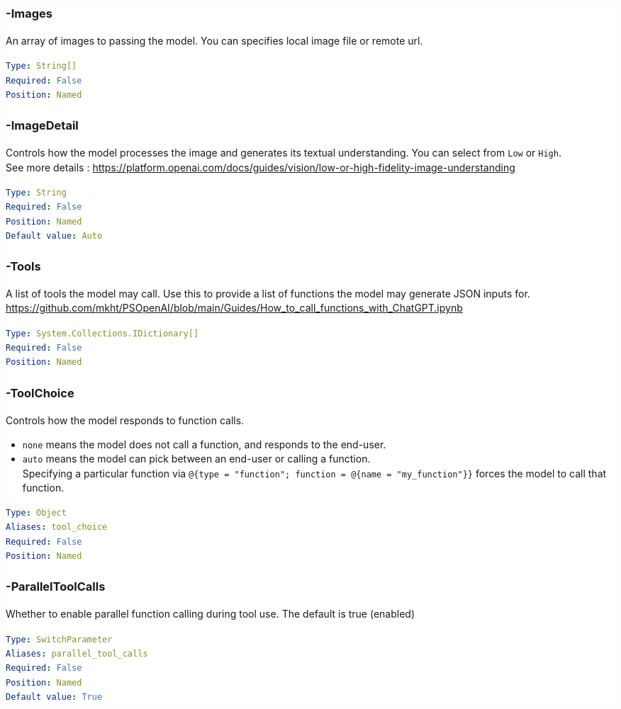 ### -Images
An array of images to passing the model. You can specifies local image file or remote url.  

```yaml
Type: String[]
Required: False
Position: Named
```

### -ImageDetail
Controls how the model processes the image and generates its textual understanding. You can select from `Low` or `High`.  
See more details : https://platform.openai.com/docs/guides/vision/low-or-high-fidelity-image-understanding

```yaml
Type: String
Required: False
Position: Named
Default value: Auto
```

### -Tools
A list of tools the model may call. Use this to provide a list of functions the model may generate JSON inputs for.  
https://github.com/mkht/PSOpenAI/blob/main/Guides/How_to_call_functions_with_ChatGPT.ipynb

```yaml
Type: System.Collections.IDictionary[]
Required: False
Position: Named
```

### -ToolChoice
Controls how the model responds to function calls.  
- `none` means the model does not call a function, and responds to the end-user.  
- `auto` means the model can pick between an end-user or calling a function.  
Specifying a particular function via `@{type = "function"; function = @{name = "my_function"}}` forces the model to call that function.

```yaml
Type: Object
Aliases: tool_choice
Required: False
Position: Named
```

### -ParallelToolCalls
Whether to enable parallel function calling during tool use. The default is true (enabled)

```yaml
Type: SwitchParameter
Aliases: parallel_tool_calls
Required: False
Position: Named
Default value: True
```
